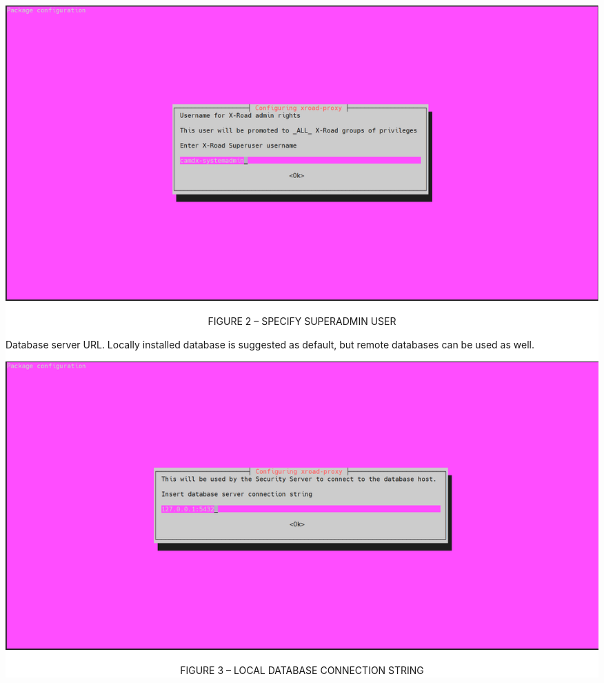 ![FIGURE 2 – SPECIFY SUPERADMIN USER](img/config-username.png)

<p align="center"> FIGURE 2 – SPECIFY SUPERADMIN USER </p>

Database server URL. Locally installed database is suggested as default, but remote databases can be used as well.

![img](img/config-db.png)

<p align="center"> FIGURE 3 – LOCAL DATABASE CONNECTION STRING </p>

